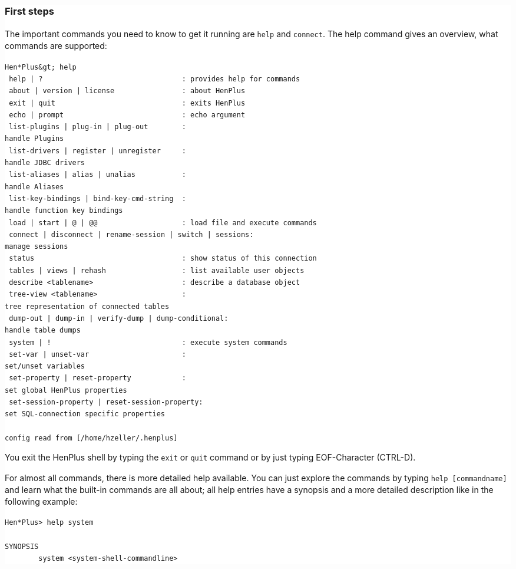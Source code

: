 ### First steps

The important commands you need to know to get it running are `help` and `connect`. The help command gives an overview, 
what commands are supported:

    Hen*Plus&gt; help
     help | ?                                 : provides help for commands
     about | version | license                : about HenPlus
     exit | quit                              : exits HenPlus
     echo | prompt                            : echo argument
     list-plugins | plug-in | plug-out        : 
    handle Plugins
     list-drivers | register | unregister     : 
    handle JDBC drivers
     list-aliases | alias | unalias           : 
    handle Aliases
     list-key-bindings | bind-key-cmd-string  : 
    handle function key bindings
     load | start | @ | @@                    : load file and execute commands
     connect | disconnect | rename-session | switch | sessions: 
    manage sessions
     status                                   : show status of this connection
     tables | views | rehash                  : list available user objects
     describe <tablename>                     : describe a database object
     tree-view <tablename>                    : 
    tree representation of connected tables
     dump-out | dump-in | verify-dump | dump-conditional: 
    handle table dumps
     system | !                               : execute system commands
     set-var | unset-var                      : 
    set/unset variables
     set-property | reset-property            : 
    set global HenPlus properties
     set-session-property | reset-session-property: 
    set SQL-connection specific properties
    
    config read from [/home/hzeller/.henplus]

You exit the HenPlus shell by typing the `exit` or `quit` command or by just typing EOF-Character (CTRL-D).

For almost all commands, there is more detailed help available. You can just explore the commands by typing `help [commandname]`
and learn what the built-in commands are all about; all help entries have a synopsis and a more detailed description like in 
the following example:

    Hen*Plus> help system
    
    SYNOPSIS
            system <system-shell-commandline>
    
    